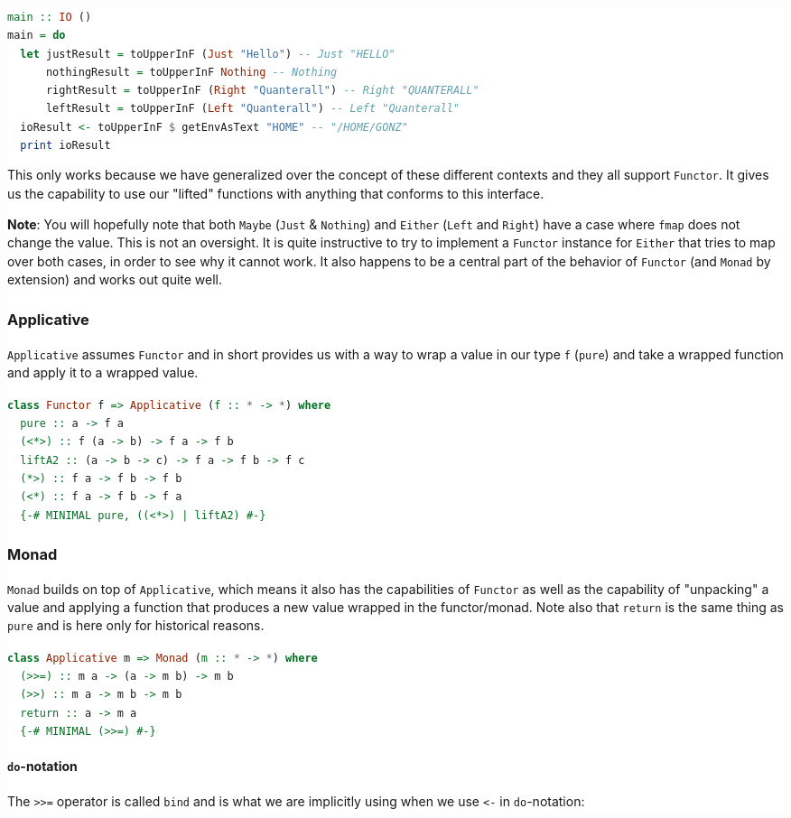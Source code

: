 ```haskell
main :: IO ()
main = do
  let justResult = toUpperInF (Just "Hello") -- Just "HELLO"
      nothingResult = toUpperInF Nothing -- Nothing
      rightResult = toUpperInF (Right "Quanterall") -- Right "QUANTERALL"
      leftResult = toUpperInF (Left "Quanterall") -- Left "Quanterall"
  ioResult <- toUpperInF $ getEnvAsText "HOME" -- "/HOME/GONZ"
  print ioResult
```

This only works because we have generalized over the concept of these different contexts and they
all support `Functor`. It gives us the capability to use our "lifted" functions with anything that
conforms to this interface.

**Note**: You will hopefully note that both `Maybe` (`Just` & `Nothing`) and `Either` (`Left` and
`Right`) have a case where `fmap` does not change the value. This is not an oversight. It is quite
instructive to try to implement a `Functor` instance for `Either` that tries to map over both cases,
in order to see why it cannot work. It also happens to be a central part of the behavior of
`Functor` (and `Monad` by extension) and works out quite well.

### Applicative

`Applicative` assumes `Functor` and in short provides us with a way to wrap a value in our type `f`
(`pure`) and take a wrapped function and apply it to a wrapped value.

```haskell
class Functor f => Applicative (f :: * -> *) where
  pure :: a -> f a
  (<*>) :: f (a -> b) -> f a -> f b
  liftA2 :: (a -> b -> c) -> f a -> f b -> f c
  (*>) :: f a -> f b -> f b
  (<*) :: f a -> f b -> f a
  {-# MINIMAL pure, ((<*>) | liftA2) #-}
```

### Monad

`Monad` builds on top of `Applicative`, which means it also has the capabilities of `Functor` as
well as the capability of "unpacking" a value and applying a function that produces a new value
wrapped in the functor/monad. Note also that `return` is the same thing as `pure` and is here only
for historical reasons.

```haskell
class Applicative m => Monad (m :: * -> *) where
  (>>=) :: m a -> (a -> m b) -> m b
  (>>) :: m a -> m b -> m b
  return :: a -> m a
  {-# MINIMAL (>>=) #-}
```

#### `do`-notation

The `>>=` operator is called `bind` and is what we are implicitly using when we use `<-` in
`do`-notation:

